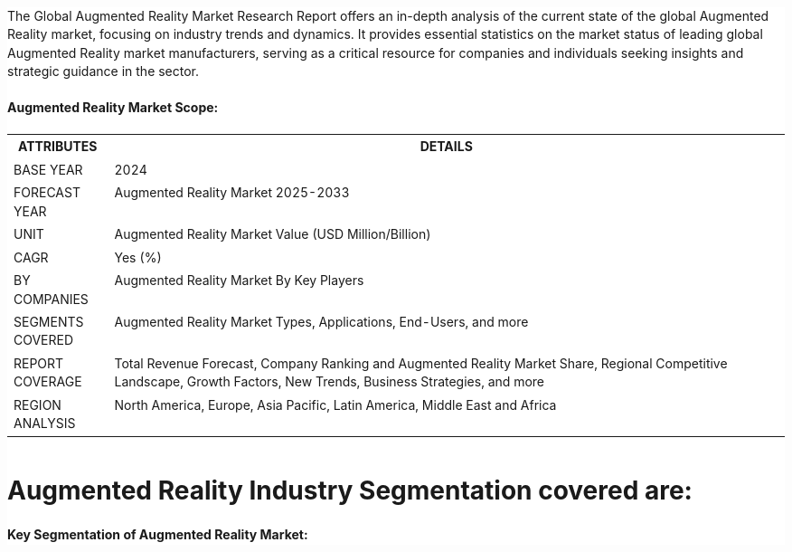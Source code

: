 The Global Augmented Reality Market Research Report offers an in-depth analysis of the current state of the global Augmented Reality market, focusing on industry trends and dynamics. It provides essential statistics on the market status of leading global Augmented Reality market manufacturers, serving as a critical resource for companies and individuals seeking insights and strategic guidance in the sector.

<h4>Augmented Reality Market Scope:</h4>
<table>
<tr>
<th>ATTRIBUTES</th>
<th>DETAILS</th>
</tr>
<tr>
<td>BASE YEAR</td>
<td>2024</td>
</tr>
<tr>
<td>FORECAST YEAR</td>
<td>Augmented Reality Market 2025-2033</td>
</tr>
<tr>
<td>UNIT</td>
<td>Augmented Reality Market Value (USD Million/Billion)</td>
<tr>
<td>CAGR</td>
<td>Yes (%)</td>
</tr>
</tr>
<tr>
<td>BY COMPANIES</td>
<td>Augmented Reality Market By Key Players</td>
</tr>
<tr>
<td>SEGMENTS COVERED</td>
<td>Augmented Reality Market Types, Applications, End-Users, and more</td>
</tr>
<tr>
<td>REPORT COVERAGE</td>
<td>Total Revenue Forecast, Company Ranking and Augmented Reality Market Share, Regional Competitive Landscape, Growth Factors, New Trends, Business Strategies, and more</td>
</tr>
<tr>
<td>REGION ANALYSIS</td>
<td>North America, Europe, Asia Pacific, Latin America, Middle East and Africa</td>
</tr>
</table>

# <strong>Augmented Reality Industry Segmentation covered are:</strong>

<strong>Key Segmentation of Augmented Reality Market:</strong> 
